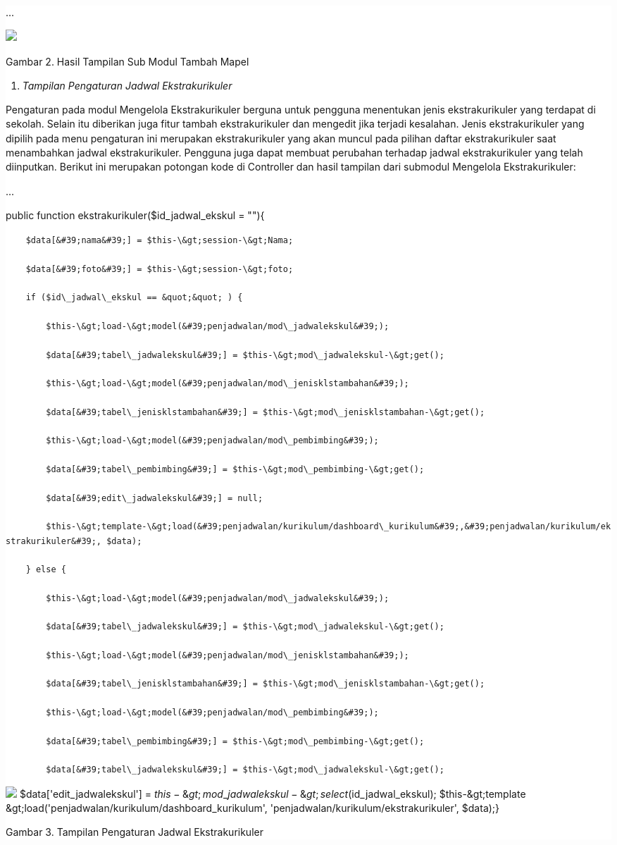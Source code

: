 ...

![](RackMultipart20200819-4-1a3mlot_html_74eb217a415efbe9.png)

Gambar 2. Hasil Tampilan Sub Modul Tambah Mapel

1. _Tampilan Pengaturan Jadwal Ekstrakurikuler_

Pengaturan pada modul Mengelola Ekstrakurikuler berguna untuk pengguna menentukan jenis ekstrakurikuler yang terdapat di sekolah. Selain itu diberikan juga fitur tambah ekstrakurikuler dan mengedit jika terjadi kesalahan. Jenis ekstrakurikuler yang dipilih pada menu pengaturan ini merupakan ekstrakurikuler yang akan muncul pada pilihan daftar ekstrakurikuler saat menambahkan jadwal ekstrakurikuler. Pengguna juga dapat membuat perubahan terhadap jadwal ekstrakurikuler yang telah diinputkan. Berikut ini merupakan potongan kode di Controller dan hasil tampilan dari submodul Mengelola Ekstrakurikuler:

...

public function ekstrakurikuler($id\_jadwal\_ekskul = &quot;&quot;){

        $data[&#39;nama&#39;] = $this-\&gt;session-\&gt;Nama;

        $data[&#39;foto&#39;] = $this-\&gt;session-\&gt;foto;

        if ($id\_jadwal\_ekskul == &quot;&quot; ) {

            $this-\&gt;load-\&gt;model(&#39;penjadwalan/mod\_jadwalekskul&#39;);

            $data[&#39;tabel\_jadwalekskul&#39;] = $this-\&gt;mod\_jadwalekskul-\&gt;get();

            $this-\&gt;load-\&gt;model(&#39;penjadwalan/mod\_jenisklstambahan&#39;);

            $data[&#39;tabel\_jenisklstambahan&#39;] = $this-\&gt;mod\_jenisklstambahan-\&gt;get();

            $this-\&gt;load-\&gt;model(&#39;penjadwalan/mod\_pembimbing&#39;);

            $data[&#39;tabel\_pembimbing&#39;] = $this-\&gt;mod\_pembimbing-\&gt;get();

            $data[&#39;edit\_jadwalekskul&#39;] = null;

            $this-\&gt;template-\&gt;load(&#39;penjadwalan/kurikulum/dashboard\_kurikulum&#39;,&#39;penjadwalan/kurikulum/ekstrakurikuler&#39;, $data);

        } else {

            $this-\&gt;load-\&gt;model(&#39;penjadwalan/mod\_jadwalekskul&#39;);

            $data[&#39;tabel\_jadwalekskul&#39;] = $this-\&gt;mod\_jadwalekskul-\&gt;get();

            $this-\&gt;load-\&gt;model(&#39;penjadwalan/mod\_jenisklstambahan&#39;);

            $data[&#39;tabel\_jenisklstambahan&#39;] = $this-\&gt;mod\_jenisklstambahan-\&gt;get();

            $this-\&gt;load-\&gt;model(&#39;penjadwalan/mod\_pembimbing&#39;);

            $data[&#39;tabel\_pembimbing&#39;] = $this-\&gt;mod\_pembimbing-\&gt;get();

            $data[&#39;tabel\_jadwalekskul&#39;] = $this-\&gt;mod\_jadwalekskul-\&gt;get();

  ![](RackMultipart20200819-4-1a3mlot_html_5794ca7fa1ea3cfe.png)            $data[&#39;edit\_jadwalekskul&#39;] = $this-\&gt;mod\_jadwalekskul-\&gt;select($id\_jadwal\_ekskul);             $this-\&gt;template \&gt;load(&#39;penjadwalan/kurikulum/dashboard\_kurikulum&#39;, &#39;penjadwalan/kurikulum/ekstrakurikuler&#39;, $data);}

Gambar 3. Tampilan Pengaturan Jadwal Ekstrakurikuler

